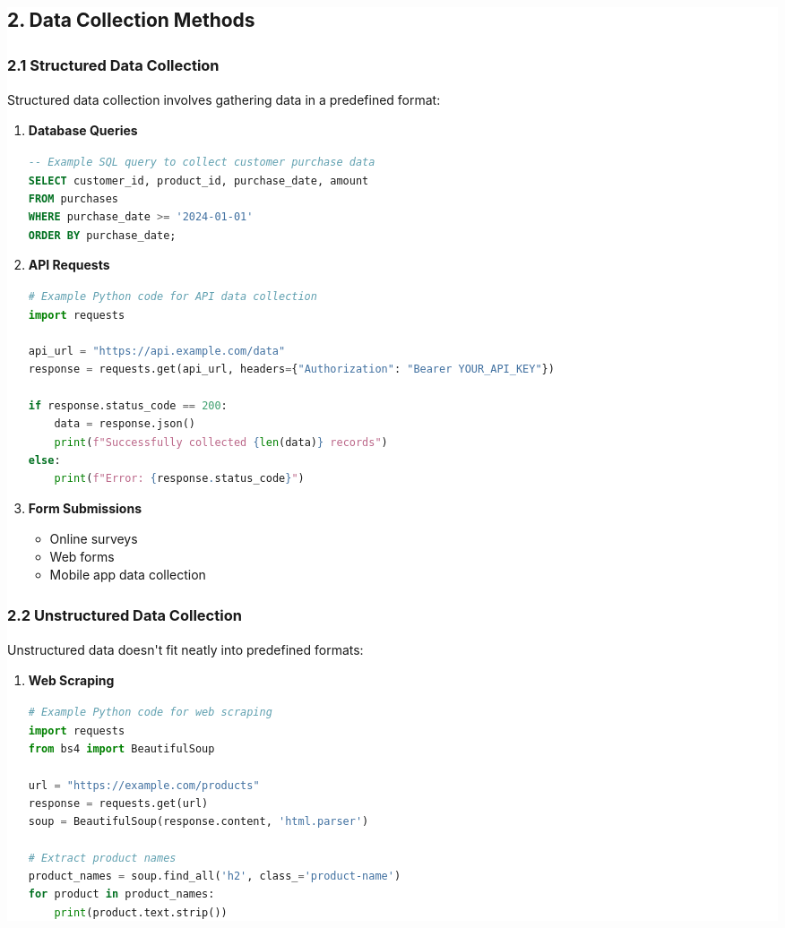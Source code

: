 ## 2. Data Collection Methods

### 2.1 Structured Data Collection

Structured data collection involves gathering data in a predefined format:

1. **Database Queries**
   ```sql
   -- Example SQL query to collect customer purchase data
   SELECT customer_id, product_id, purchase_date, amount
   FROM purchases
   WHERE purchase_date >= '2024-01-01'
   ORDER BY purchase_date;
   ```

2. **API Requests**
   ```python
   # Example Python code for API data collection
   import requests
   
   api_url = "https://api.example.com/data"
   response = requests.get(api_url, headers={"Authorization": "Bearer YOUR_API_KEY"})
   
   if response.status_code == 200:
       data = response.json()
       print(f"Successfully collected {len(data)} records")
   else:
       print(f"Error: {response.status_code}")
   ```

3. **Form Submissions**
   - Online surveys
   - Web forms
   - Mobile app data collection

### 2.2 Unstructured Data Collection

Unstructured data doesn't fit neatly into predefined formats:

1. **Web Scraping**
   ```python
   # Example Python code for web scraping
   import requests
   from bs4 import BeautifulSoup
   
   url = "https://example.com/products"
   response = requests.get(url)
   soup = BeautifulSoup(response.content, 'html.parser')
   
   # Extract product names
   product_names = soup.find_all('h2', class_='product-name')
   for product in product_names:
       print(product.text.strip())
   ```
